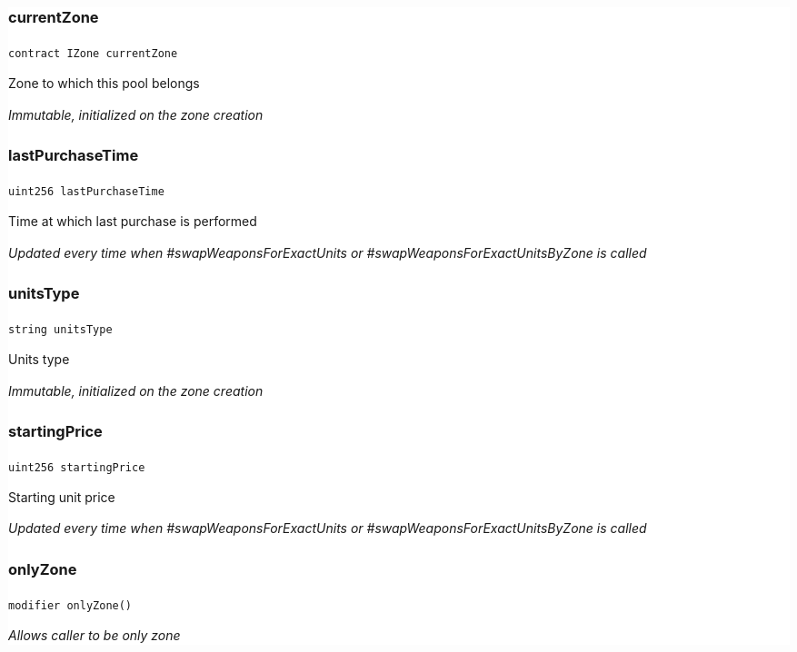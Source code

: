 



### currentZone

```solidity
contract IZone currentZone
```

Zone to which this pool belongs

_Immutable, initialized on the zone creation_




### lastPurchaseTime

```solidity
uint256 lastPurchaseTime
```

Time at which last purchase is performed

_Updated every time when #swapWeaponsForExactUnits or #swapWeaponsForExactUnitsByZone is called_




### unitsType

```solidity
string unitsType
```

Units type

_Immutable, initialized on the zone creation_




### startingPrice

```solidity
uint256 startingPrice
```

Starting unit price

_Updated every time when #swapWeaponsForExactUnits or #swapWeaponsForExactUnitsByZone is called_




### onlyZone

```solidity
modifier onlyZone()
```



_Allows caller to be only zone_
